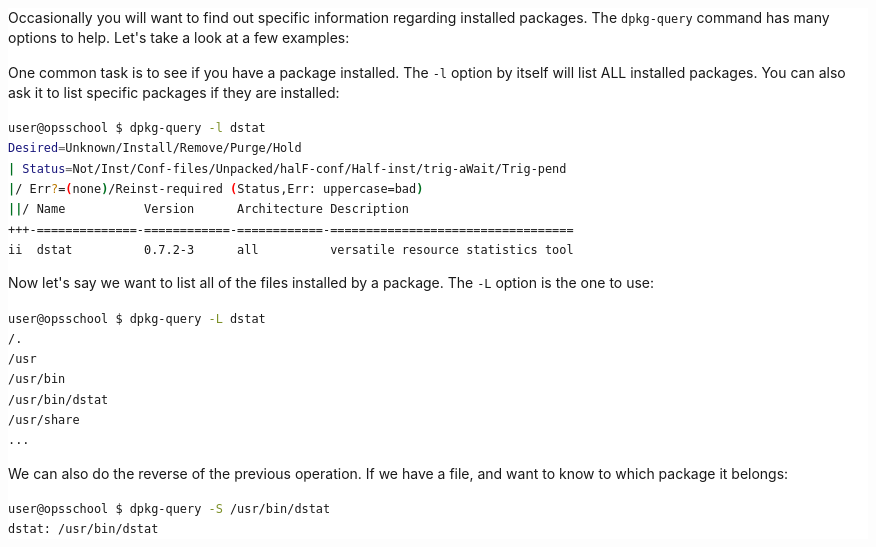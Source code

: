 Occasionally you will want to find out specific information regarding
installed packages. The `dpkg-query` command has many options to help.
Let's take a look at a few examples:

One common task is to see if you have a package installed. The `-l`
option by itself will list ALL installed packages. You can also ask it
to list specific packages if they are installed:

```sh
user@opsschool $ dpkg-query -l dstat
Desired=Unknown/Install/Remove/Purge/Hold
| Status=Not/Inst/Conf-files/Unpacked/halF-conf/Half-inst/trig-aWait/Trig-pend
|/ Err?=(none)/Reinst-required (Status,Err: uppercase=bad)
||/ Name           Version      Architecture Description
+++-==============-============-============-==================================
ii  dstat          0.7.2-3      all          versatile resource statistics tool
```

Now let's say we want to list all of the files installed by a package.
The `-L` option is the one to use:

```sh
user@opsschool $ dpkg-query -L dstat
/.
/usr
/usr/bin
/usr/bin/dstat
/usr/share
...
```

We can also do the reverse of the previous operation. If we have a file,
and want to know to which package it belongs:

```sh
user@opsschool $ dpkg-query -S /usr/bin/dstat
dstat: /usr/bin/dstat
```
